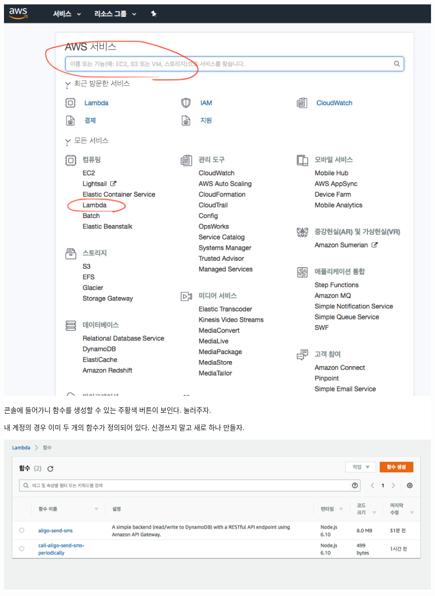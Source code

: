 ![콘솔](images/aws-lambda-tutorial/aws_console.png)

콘솔에 들어가니 함수를 생성할 수 있는 주황색 버튼이 보인다. 눌러주자.

내 계정의 경우 이미 두 개의 함수가 정의되어 있다. 신경쓰지 말고 새로 하나 만들자.

![함수생성](images/aws-lambda-tutorial/create_lambda_function_1.png)
